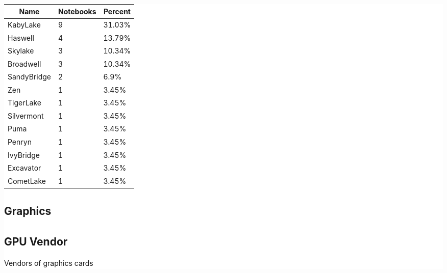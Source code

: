 
| Name        | Notebooks | Percent |
|-------------|-----------|---------|
| KabyLake    | 9         | 31.03%  |
| Haswell     | 4         | 13.79%  |
| Skylake     | 3         | 10.34%  |
| Broadwell   | 3         | 10.34%  |
| SandyBridge | 2         | 6.9%    |
| Zen         | 1         | 3.45%   |
| TigerLake   | 1         | 3.45%   |
| Silvermont  | 1         | 3.45%   |
| Puma        | 1         | 3.45%   |
| Penryn      | 1         | 3.45%   |
| IvyBridge   | 1         | 3.45%   |
| Excavator   | 1         | 3.45%   |
| CometLake   | 1         | 3.45%   |

Graphics
--------

GPU Vendor
----------

Vendors of graphics cards
